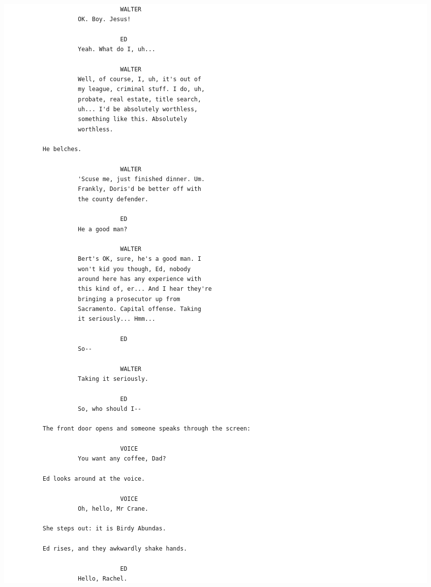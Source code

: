                                      WALTER
                         OK. Boy. Jesus!

                                     ED
                         Yeah. What do I, uh...

                                     WALTER
                         Well, of course, I, uh, it's out of 
                         my league, criminal stuff. I do, uh, 
                         probate, real estate, title search, 
                         uh... I'd be absolutely worthless, 
                         something like this. Absolutely 
                         worthless.

               He belches.

                                     WALTER
                         'Scuse me, just finished dinner. Um. 
                         Frankly, Doris'd be better off with 
                         the county defender.

                                     ED
                         He a good man?

                                     WALTER
                         Bert's OK, sure, he's a good man. I 
                         won't kid you though, Ed, nobody 
                         around here has any experience with 
                         this kind of, er... And I hear they're 
                         bringing a prosecutor up from 
                         Sacramento. Capital offense. Taking 
                         it seriously... Hmm...

                                     ED
                         So--

                                     WALTER
                         Taking it seriously.

                                     ED
                         So, who should I--

               The front door opens and someone speaks through the screen:

                                     VOICE
                         You want any coffee, Dad?

               Ed looks around at the voice.

                                     VOICE
                         Oh, hello, Mr Crane.

               She steps out: it is Birdy Abundas.

               Ed rises, and they awkwardly shake hands.

                                     ED
                         Hello, Rachel.
